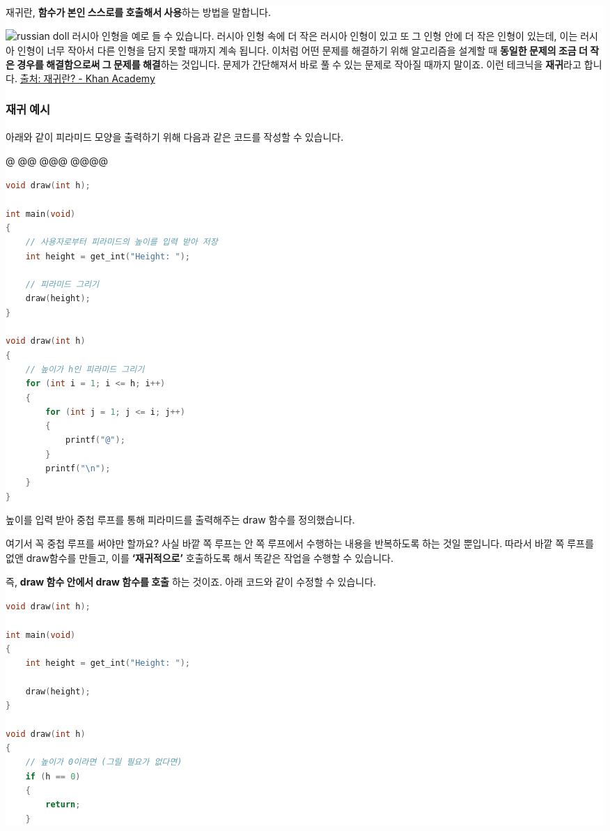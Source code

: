 재귀란, **함수가 본인 스스로를 호출해서 사용**하는 방법을 말합니다.

![russian doll](https://cdn.kastatic.org/ka-perseus-images/0486791ea01a5456299a6f441a4487a10d12d9da.jpg)
러시아 인형을 예로 들 수 있습니다. 러시아 인형 속에 더 작은 러시아 인형이 있고 또 그 인형 안에 더 작은 인형이 있는데, 이는 러시아 인형이 너무 작아서 다른 인형을 담지 못할 때까지 계속 됩니다. 이처럼 어떤 문제를 해결하기 위해 알고리즘을 설계할 때 **동일한 문제의 조금 더 작은 경우를 해결함으로써 그 문제를 해결**하는 것입니다. 문제가 간단해져서 바로 풀 수 있는 문제로 작아질 때까지 말이죠. 이런 테크닉을 **재귀**라고 합니다. [출처: 재귀란? - Khan Academy](https://ko.khanacademy.org/computing/computer-science/algorithms/recursive-algorithms/a/recursion)

### 재귀 예시

아래와 같이 피라미드 모양을 출력하기 위해 다음과 같은 코드를 작성할 수 있습니다.

@
@@
@@@
@@@@

```c
void draw(int h);

int main(void)
{
    // 사용자로부터 피라미드의 높이를 입력 받아 저장
    int height = get_int("Height: ");

    // 피라미드 그리기
    draw(height);
}

void draw(int h)
{
    // 높이가 h인 피라미드 그리기
    for (int i = 1; i <= h; i++)
    {
        for (int j = 1; j <= i; j++)
        {
            printf("@");
        }
        printf("\n");
    }
}
```

높이를 입력 받아 중첩 루프를 통해 피라미드를 출력해주는 draw 함수를 정의했습니다.

여기서 꼭 중첩 루프를 써야만 할까요? 사실 바깥 쪽 루프는 안 쪽 루프에서 수행하는 내용을 반복하도록 하는 것일 뿐입니다. 따라서 바깥 쪽 루프를 없앤 draw함수를 만들고, 이를 **‘재귀적으로’** 호출하도록 해서 똑같은 작업을 수행할 수 있습니다.

즉, **draw 함수 안에서 draw 함수를 호출** 하는 것이죠. 아래 코드와 같이 수정할 수 있습니다.

```c
void draw(int h);

int main(void)
{
    int height = get_int("Height: ");

    draw(height);
}

void draw(int h)
{
    // 높이가 0이라면 (그릴 필요가 없다면)
    if (h == 0)
    {
        return;
    }
```
